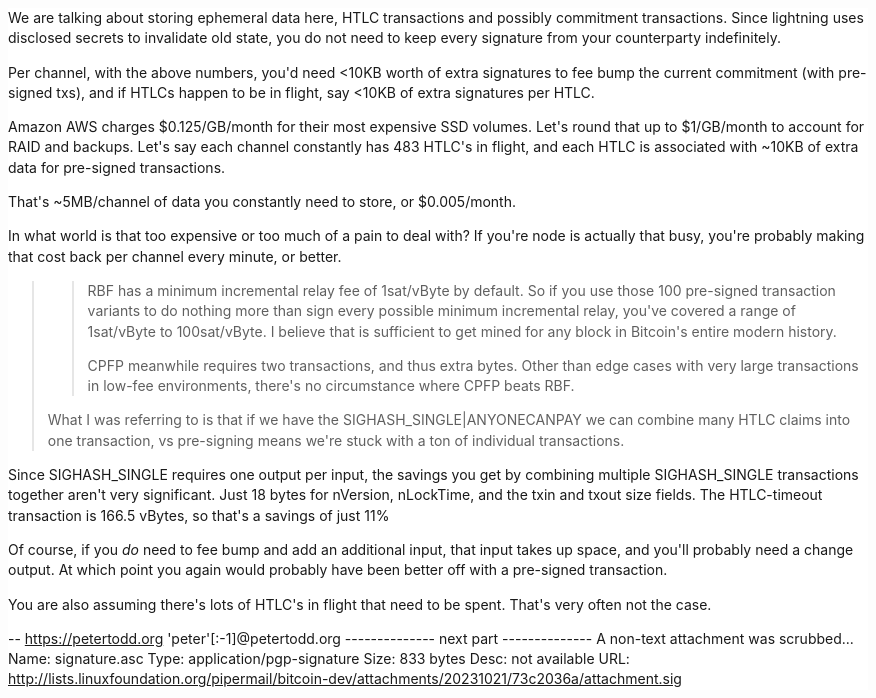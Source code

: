 We are talking about storing ephemeral data here, HTLC transactions and
possibly commitment transactions. Since lightning uses disclosed secrets to
invalidate old state, you do not need to keep every signature from your
counterparty indefinitely.

Per channel, with the above numbers, you'd need <10KB worth of extra signatures
to fee bump the current commitment (with pre-signed txs), and if HTLCs happen
to be in flight, say <10KB of extra signatures per HTLC.

Amazon AWS charges $0.125/GB/month for their most expensive SSD volumes. Let's
round that up to $1/GB/month to account for RAID and backups. Let's say each
channel constantly has 483 HTLC's in flight, and each HTLC is associated with
~10KB of extra data for pre-signed transactions.

That's ~5MB/channel of data you constantly need to store, or $0.005/month.

In what world is that too expensive or too much of a pain to deal with? If
you're node is actually that busy, you're probably making that cost back per
channel every minute, or better.

> > RBF has a minimum incremental relay fee of 1sat/vByte by default. So if you use
> > those 100 pre-signed transaction variants to do nothing more than sign every
> > possible minimum incremental relay, you've covered a range of 1sat/vByte to
> > 100sat/vByte. I believe that is sufficient to get mined for any block in
> > Bitcoin's entire modern history.
> > 
> > CPFP meanwhile requires two transactions, and thus extra bytes. Other than edge
> > cases with very large transactions in low-fee environments, there's no
> > circumstance where CPFP beats RBF.
> 
> What I was referring to is that if we have the SIGHASH_SINGLE|ANYONECANPAY
> we can combine many HTLC claims into one transaction, vs pre-signing means
> we're stuck with a ton of individual transactions.

Since SIGHASH_SINGLE requires one output per input, the savings you get by
combining multiple SIGHASH_SINGLE transactions together aren't very
significant. Just 18 bytes for nVersion, nLockTime, and the txin and txout size
fields. The HTLC-timeout transaction is 166.5 vBytes, so that's a savings of
just 11%

Of course, if you _do_ need to fee bump and add an additional input, that input
takes up space, and you'll probably need a change output. At which point you
again would probably have been better off with a pre-signed transaction.

You are also assuming there's lots of HTLC's in flight that need to be spent.
That's very often not the case.

-- 
https://petertodd.org 'peter'[:-1]@petertodd.org
-------------- next part --------------
A non-text attachment was scrubbed...
Name: signature.asc
Type: application/pgp-signature
Size: 833 bytes
Desc: not available
URL: <http://lists.linuxfoundation.org/pipermail/bitcoin-dev/attachments/20231021/73c2036a/attachment.sig>
